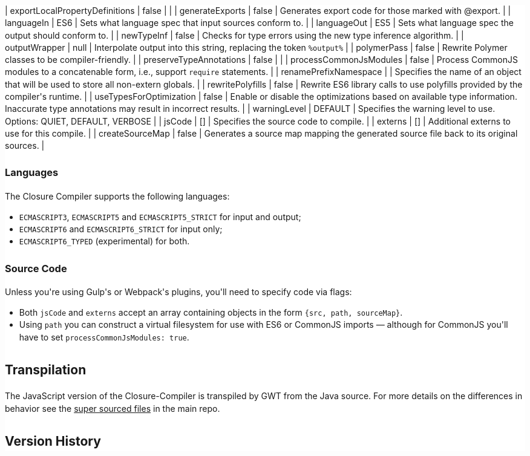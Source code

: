 | exportLocalPropertyDefinitions | false | |
| generateExports | false | Generates export code for those marked with @export. |
| languageIn | ES6 | Sets what language spec that input sources conform to. |
| languageOut | ES5 | Sets what language spec the output should conform to. |
| newTypeInf | false | Checks for type errors using the new type inference algorithm. |
| outputWrapper | null | Interpolate output into this string, replacing the token `%output%` |
| polymerPass | false | Rewrite Polymer classes to be compiler-friendly. |
| preserveTypeAnnotations | false | |
| processCommonJsModules | false | Process CommonJS modules to a concatenable form, i.e., support `require` statements. |
| renamePrefixNamespace | | Specifies the name of an object that will be used to store all non-extern globals. |
| rewritePolyfills | false | Rewrite ES6 library calls to use polyfills provided by the compiler's runtime. |
| useTypesForOptimization | false | Enable or disable the optimizations based on available type information. Inaccurate type annotations may result in incorrect results. |
| warningLevel | DEFAULT | Specifies the warning level to use.<br /> Options: QUIET, DEFAULT, VERBOSE |
| jsCode | [] | Specifies the source code to compile. |
| externs | [] | Additional externs to use for this compile. |
| createSourceMap | false | Generates a source map mapping the generated source file back to its original sources. |

### Languages

The Closure Compiler supports the following languages:
- `ECMASCRIPT3`, `ECMASCRIPT5` and `ECMASCRIPT5_STRICT` for input and output;
- `ECMASCRIPT6` and `ECMASCRIPT6_STRICT` for input only;
-  `ECMASCRIPT6_TYPED` (experimental) for both.

### Source Code

Unless you're using Gulp's or Webpack's plugins, you'll need to specify code via flags:  
- Both `jsCode` and `externs` accept an array containing objects in the form `{src, path, sourceMap}`.
- Using `path` you can construct a virtual filesystem for use with ES6 or CommonJS imports &mdash; although for CommonJS you'll have to set `processCommonJsModules: true`.

## Transpilation
The JavaScript version of the Closure-Compiler is transpiled by GWT from the Java source.  For more details on the differences in behavior see the [super sourced files](https://github.com/google/closure-compiler/tree/master/src/com/google/javascript/jscomp/gwt/super) in the main repo. 

## Version History

